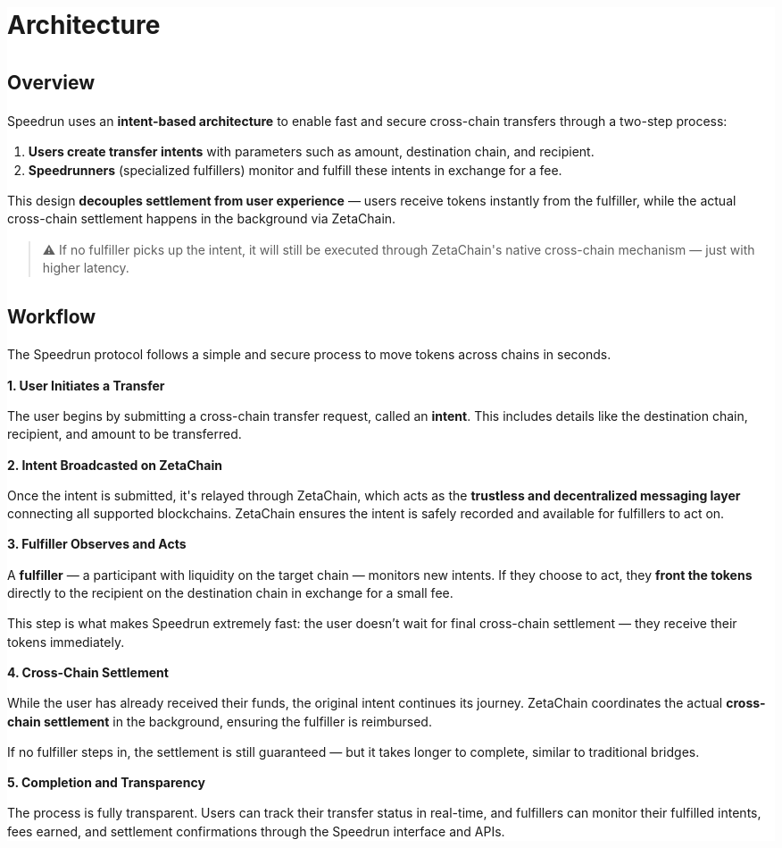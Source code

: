 # Architecture

## Overview

Speedrun uses an **intent-based architecture** to enable fast and secure cross-chain transfers through a two-step process:

1. **Users create transfer intents** with parameters such as amount, destination chain, and recipient.
2. **Speedrunners** (specialized fulfillers) monitor and fulfill these intents in exchange for a fee.

This design **decouples settlement from user experience** — users receive tokens instantly from the fulfiller, while the actual cross-chain settlement happens in the background via ZetaChain.

> ⚠️ If no fulfiller picks up the intent, it will still be executed through ZetaChain's native cross-chain mechanism — just with higher latency.

## Workflow

The Speedrun protocol follows a simple and secure process to move tokens across chains in seconds.

**1. User Initiates a Transfer**

The user begins by submitting a cross-chain transfer request, called an **intent**. This includes details like the destination chain, recipient, and amount to be transferred.

**2. Intent Broadcasted on ZetaChain**

Once the intent is submitted, it's relayed through ZetaChain, which acts as the **trustless and decentralized messaging layer** connecting all supported blockchains. ZetaChain ensures the intent is safely recorded and available for fulfillers to act on.

**3. Fulfiller Observes and Acts**

A **fulfiller** — a participant with liquidity on the target chain — monitors new intents. If they choose to act, they **front the tokens** directly to the recipient on the destination chain in exchange for a small fee.

This step is what makes Speedrun extremely fast: the user doesn’t wait for final cross-chain settlement — they receive their tokens immediately.

**4. Cross-Chain Settlement**

While the user has already received their funds, the original intent continues its journey. ZetaChain coordinates the actual **cross-chain settlement** in the background, ensuring the fulfiller is reimbursed.

If no fulfiller steps in, the settlement is still guaranteed — but it takes longer to complete, similar to traditional bridges.

**5. Completion and Transparency**

The process is fully transparent. Users can track their transfer status in real-time, and fulfillers can monitor their fulfilled intents, fees earned, and settlement confirmations through the Speedrun interface and APIs.
